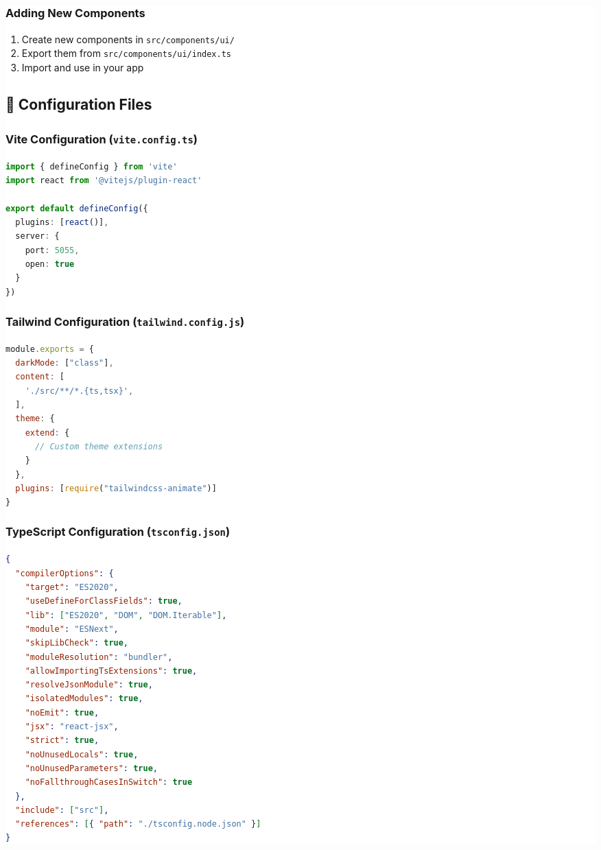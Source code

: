 ```tsx
```

### Adding New Components

1. Create new components in `src/components/ui/`
2. Export them from `src/components/ui/index.ts`
3. Import and use in your app

## 🔧 Configuration Files

### Vite Configuration (`vite.config.ts`)
```ts
import { defineConfig } from 'vite'
import react from '@vitejs/plugin-react'

export default defineConfig({
  plugins: [react()],
  server: {
    port: 5055,
    open: true
  }
})
```

### Tailwind Configuration (`tailwind.config.js`)
```js
module.exports = {
  darkMode: ["class"],
  content: [
    './src/**/*.{ts,tsx}',
  ],
  theme: {
    extend: {
      // Custom theme extensions
    }
  },
  plugins: [require("tailwindcss-animate")]
}
```

### TypeScript Configuration (`tsconfig.json`)
```json
{
  "compilerOptions": {
    "target": "ES2020",
    "useDefineForClassFields": true,
    "lib": ["ES2020", "DOM", "DOM.Iterable"],
    "module": "ESNext",
    "skipLibCheck": true,
    "moduleResolution": "bundler",
    "allowImportingTsExtensions": true,
    "resolveJsonModule": true,
    "isolatedModules": true,
    "noEmit": true,
    "jsx": "react-jsx",
    "strict": true,
    "noUnusedLocals": true,
    "noUnusedParameters": true,
    "noFallthroughCasesInSwitch": true
  },
  "include": ["src"],
  "references": [{ "path": "./tsconfig.node.json" }]
}
```